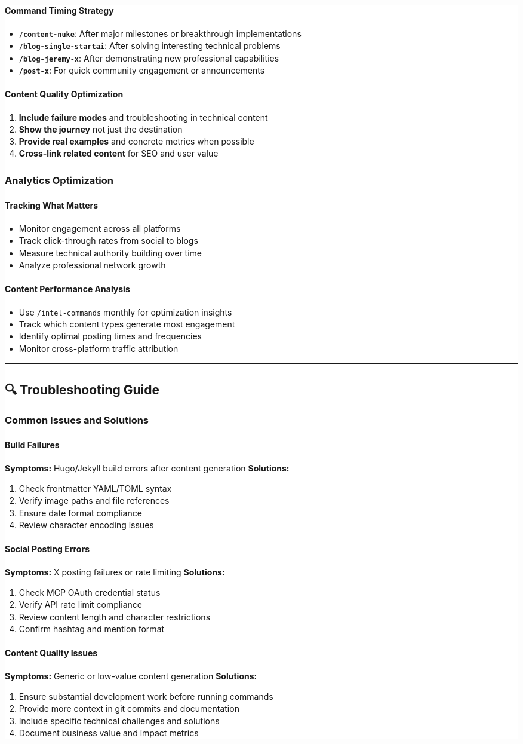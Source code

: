 #### Command Timing Strategy
- **`/content-nuke`**: After major milestones or breakthrough implementations
- **`/blog-single-startai`**: After solving interesting technical problems
- **`/blog-jeremy-x`**: After demonstrating new professional capabilities
- **`/post-x`**: For quick community engagement or announcements

#### Content Quality Optimization
1. **Include failure modes** and troubleshooting in technical content
2. **Show the journey** not just the destination
3. **Provide real examples** and concrete metrics when possible
4. **Cross-link related content** for SEO and user value

### Analytics Optimization

#### Tracking What Matters
- Monitor engagement across all platforms
- Track click-through rates from social to blogs
- Measure technical authority building over time
- Analyze professional network growth

#### Content Performance Analysis
- Use `/intel-commands` monthly for optimization insights
- Track which content types generate most engagement
- Identify optimal posting times and frequencies
- Monitor cross-platform traffic attribution

---

## 🔍 Troubleshooting Guide

### Common Issues and Solutions

#### Build Failures
**Symptoms:** Hugo/Jekyll build errors after content generation
**Solutions:**
1. Check frontmatter YAML/TOML syntax
2. Verify image paths and file references
3. Ensure date format compliance
4. Review character encoding issues

#### Social Posting Errors
**Symptoms:** X posting failures or rate limiting
**Solutions:**
1. Check MCP OAuth credential status
2. Verify API rate limit compliance
3. Review content length and character restrictions
4. Confirm hashtag and mention format

#### Content Quality Issues
**Symptoms:** Generic or low-value content generation
**Solutions:**
1. Ensure substantial development work before running commands
2. Provide more context in git commits and documentation
3. Include specific technical challenges and solutions
4. Document business value and impact metrics
